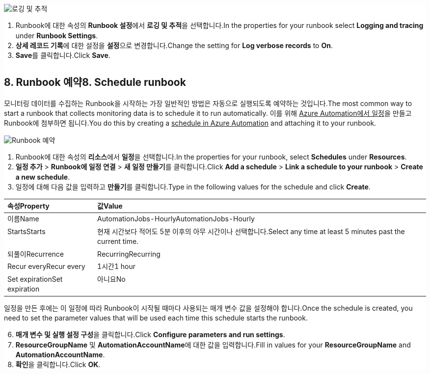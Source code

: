 ![로깅 및 추적](media/operations-management-suite-runbook-datacollect/logging.png)

1. <span data-ttu-id="5b3c9-207">Runbook에 대한 속성의 **Runbook 설정**에서 **로깅 및 추적**을 선택합니다.</span><span class="sxs-lookup"><span data-stu-id="5b3c9-207">In the properties for your runbook select **Logging and tracing** under **Runbook Settings**.</span></span>
2. <span data-ttu-id="5b3c9-208">**상세 레코드 기록**에 대한 설정을 **설정**으로 변경합니다.</span><span class="sxs-lookup"><span data-stu-id="5b3c9-208">Change the setting for **Log verbose records** to **On**.</span></span>
3. <span data-ttu-id="5b3c9-209">**Save**를 클릭합니다.</span><span class="sxs-lookup"><span data-stu-id="5b3c9-209">Click **Save**.</span></span>

## <a name="8-schedule-runbook"></a><span data-ttu-id="5b3c9-210">8. Runbook 예약</span><span class="sxs-lookup"><span data-stu-id="5b3c9-210">8. Schedule runbook</span></span>
<span data-ttu-id="5b3c9-211">모니터링 데이터를 수집하는 Runbook을 시작하는 가장 일반적인 방법은 자동으로 실행되도록 예약하는 것입니다.</span><span class="sxs-lookup"><span data-stu-id="5b3c9-211">The most common way to start a runbook that collects monitoring data is to schedule it to run automatically.</span></span>  <span data-ttu-id="5b3c9-212">이를 위해 [Azure Automation에서 일정](../automation/automation-schedules.md)을 만들고 Runbook에 첨부하면 됩니다.</span><span class="sxs-lookup"><span data-stu-id="5b3c9-212">You do this by creating a [schedule in Azure Automation](../automation/automation-schedules.md) and attaching it to your runbook.</span></span>

![Runbook 예약](media/operations-management-suite-runbook-datacollect/schedule-runbook.png)

1. <span data-ttu-id="5b3c9-214">Runbook에 대한 속성의 **리소스**에서 **일정**을 선택합니다.</span><span class="sxs-lookup"><span data-stu-id="5b3c9-214">In the properties for your runbook, select **Schedules** under **Resources**.</span></span>
2. <span data-ttu-id="5b3c9-215">**일정 추가** > **Runbook에 일정 연결** > **새 일정 만들기**를 클릭합니다.</span><span class="sxs-lookup"><span data-stu-id="5b3c9-215">Click **Add a schedule** > **Link a schedule to your runbook** > **Create a new schedule**.</span></span>
5. <span data-ttu-id="5b3c9-216">일정에 대해 다음 값을 입력하고 **만들기**를 클릭합니다.</span><span class="sxs-lookup"><span data-stu-id="5b3c9-216">Type in the following values for the schedule and click **Create**.</span></span>

| <span data-ttu-id="5b3c9-217">속성</span><span class="sxs-lookup"><span data-stu-id="5b3c9-217">Property</span></span> | <span data-ttu-id="5b3c9-218">값</span><span class="sxs-lookup"><span data-stu-id="5b3c9-218">Value</span></span> |
|:--|:--|
| <span data-ttu-id="5b3c9-219">이름</span><span class="sxs-lookup"><span data-stu-id="5b3c9-219">Name</span></span> | <span data-ttu-id="5b3c9-220">AutomationJobs-Hourly</span><span class="sxs-lookup"><span data-stu-id="5b3c9-220">AutomationJobs-Hourly</span></span> |
| <span data-ttu-id="5b3c9-221">Starts</span><span class="sxs-lookup"><span data-stu-id="5b3c9-221">Starts</span></span> | <span data-ttu-id="5b3c9-222">현재 시간보다 적어도 5분 이후의 아무 시간이나 선택합니다.</span><span class="sxs-lookup"><span data-stu-id="5b3c9-222">Select any time at least 5 minutes past the current time.</span></span> |
| <span data-ttu-id="5b3c9-223">되풀이</span><span class="sxs-lookup"><span data-stu-id="5b3c9-223">Recurrence</span></span> | <span data-ttu-id="5b3c9-224">Recurring</span><span class="sxs-lookup"><span data-stu-id="5b3c9-224">Recurring</span></span> |
| <span data-ttu-id="5b3c9-225">Recur every</span><span class="sxs-lookup"><span data-stu-id="5b3c9-225">Recur every</span></span> | <span data-ttu-id="5b3c9-226">1시간</span><span class="sxs-lookup"><span data-stu-id="5b3c9-226">1 hour</span></span> |
| <span data-ttu-id="5b3c9-227">Set expiration</span><span class="sxs-lookup"><span data-stu-id="5b3c9-227">Set expiration</span></span> | <span data-ttu-id="5b3c9-228">아니요</span><span class="sxs-lookup"><span data-stu-id="5b3c9-228">No</span></span> |

<span data-ttu-id="5b3c9-229">일정을 만든 후에는 이 일정에 따라 Runbook이 시작될 때마다 사용되는 매개 변수 값을 설정해야 합니다.</span><span class="sxs-lookup"><span data-stu-id="5b3c9-229">Once the schedule is created, you need to set the parameter values that will be used each time this schedule starts the runbook.</span></span>

6. <span data-ttu-id="5b3c9-230">**매개 변수 및 실행 설정 구성**을 클릭합니다.</span><span class="sxs-lookup"><span data-stu-id="5b3c9-230">Click **Configure parameters and run settings**.</span></span>
7. <span data-ttu-id="5b3c9-231">**ResourceGroupName** 및 **AutomationAccountName**에 대한 값을 입력합니다.</span><span class="sxs-lookup"><span data-stu-id="5b3c9-231">Fill in values for your **ResourceGroupName** and **AutomationAccountName**.</span></span>
8. <span data-ttu-id="5b3c9-232">**확인**을 클릭합니다.</span><span class="sxs-lookup"><span data-stu-id="5b3c9-232">Click **OK**.</span></span> 
